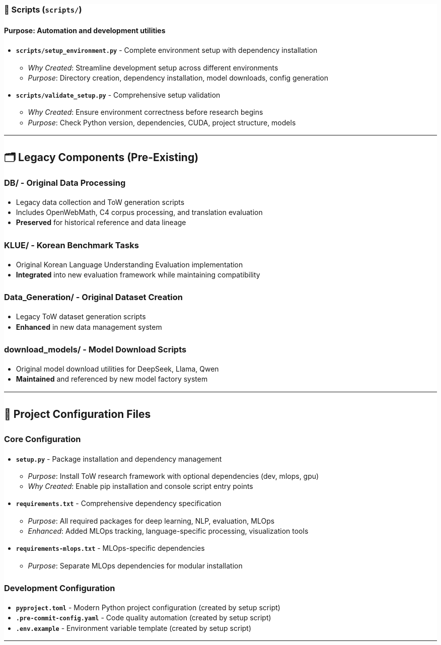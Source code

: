 ### 🔧 Scripts (`scripts/`)

#### **Purpose**: Automation and development utilities

- **`scripts/setup_environment.py`** - Complete environment setup with dependency installation
  - *Why Created*: Streamline development setup across different environments
  - *Purpose*: Directory creation, dependency installation, model downloads, config generation

- **`scripts/validate_setup.py`** - Comprehensive setup validation
  - *Why Created*: Ensure environment correctness before research begins
  - *Purpose*: Check Python version, dependencies, CUDA, project structure, models

---

## 🗂️ Legacy Components (Pre-Existing)

### **DB/ - Original Data Processing**
- Legacy data collection and ToW generation scripts
- Includes OpenWebMath, C4 corpus processing, and translation evaluation
- **Preserved** for historical reference and data lineage

### **KLUE/ - Korean Benchmark Tasks**
- Original Korean Language Understanding Evaluation implementation
- **Integrated** into new evaluation framework while maintaining compatibility

### **Data_Generation/ - Original Dataset Creation**
- Legacy ToW dataset generation scripts
- **Enhanced** in new data management system

### **download_models/ - Model Download Scripts**
- Original model download utilities for DeepSeek, Llama, Qwen
- **Maintained** and referenced by new model factory system

---

## 🎯 Project Configuration Files

### **Core Configuration**
- **`setup.py`** - Package installation and dependency management
  - *Purpose*: Install ToW research framework with optional dependencies (dev, mlops, gpu)
  - *Why Created*: Enable pip installation and console script entry points

- **`requirements.txt`** - Comprehensive dependency specification  
  - *Purpose*: All required packages for deep learning, NLP, evaluation, MLOps
  - *Enhanced*: Added MLOps tracking, language-specific processing, visualization tools

- **`requirements-mlops.txt`** - MLOps-specific dependencies
  - *Purpose*: Separate MLOps dependencies for modular installation

### **Development Configuration**  
- **`pyproject.toml`** - Modern Python project configuration (created by setup script)
- **`.pre-commit-config.yaml`** - Code quality automation (created by setup script)
- **`.env.example`** - Environment variable template (created by setup script)

---